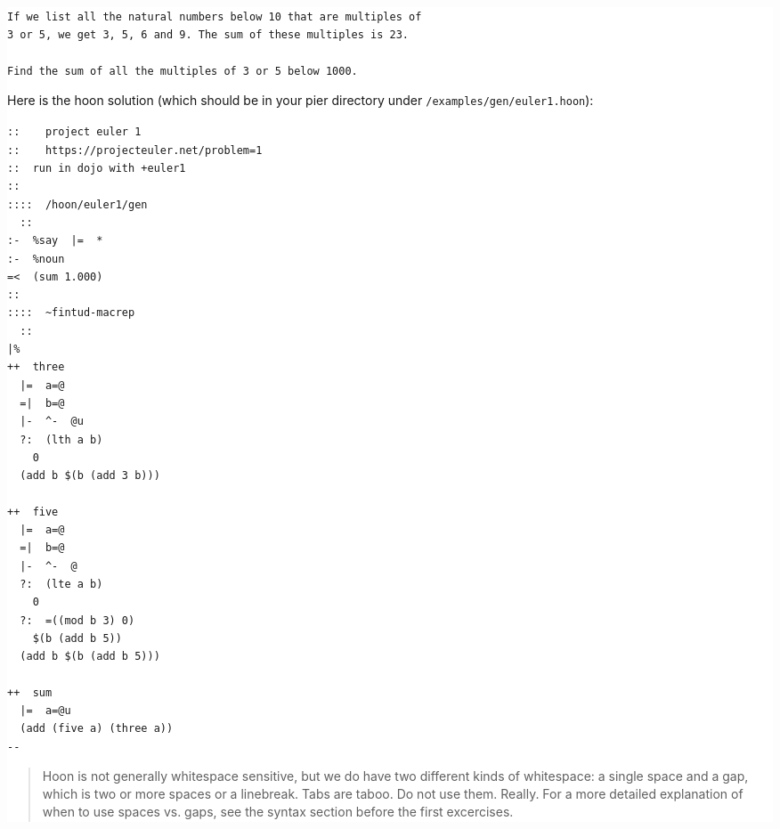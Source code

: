 ```
If we list all the natural numbers below 10 that are multiples of
3 or 5, we get 3, 5, 6 and 9. The sum of these multiples is 23.

Find the sum of all the multiples of 3 or 5 below 1000.
```

Here is the hoon solution (which should be in your pier directory
under `/examples/gen/euler1.hoon`):

```
::    project euler 1
::    https://projecteuler.net/problem=1
::  run in dojo with +euler1
::
::::  /hoon/euler1/gen
  ::
:-  %say  |=  *  
:-  %noun
=<  (sum 1.000)
::
::::  ~fintud-macrep
  ::
|%
++  three 
  |=  a=@
  =|  b=@
  |-  ^-  @u
  ?:  (lth a b)
    0
  (add b $(b (add 3 b)))

++  five
  |=  a=@
  =|  b=@
  |-  ^-  @
  ?:  (lte a b)
    0
  ?:  =((mod b 3) 0)
    $(b (add b 5))
  (add b $(b (add b 5)))

++  sum
  |=  a=@u
  (add (five a) (three a))
--
```

> Hoon is not generally whitespace sensitive, but we do have two
> different kinds of whitespace: a single space and a gap, which
> is two or more spaces or a linebreak. Tabs are taboo. Do not
> use them. Really. For a more detailed explanation of when to
> use spaces vs. gaps, see the syntax section before the first
> excercises.
